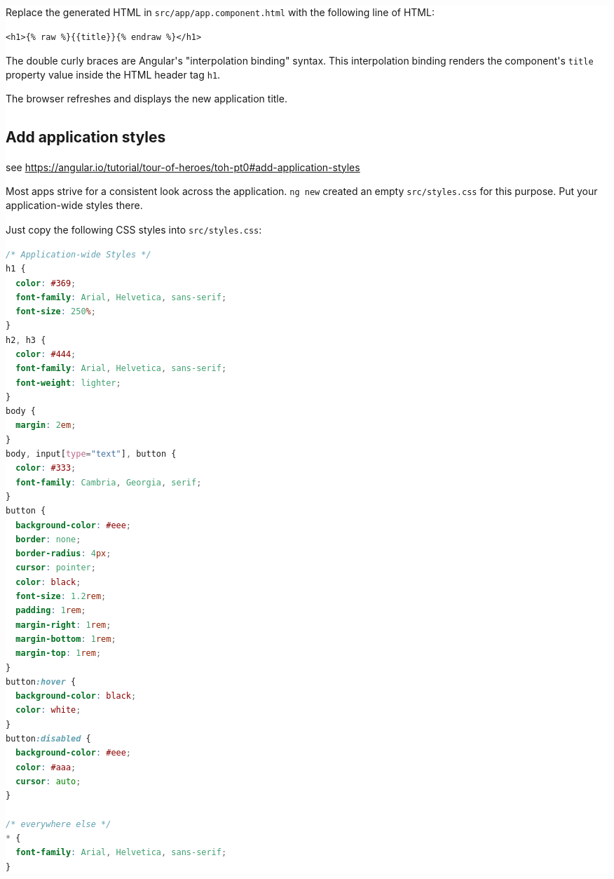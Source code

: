 Replace the generated HTML in `src/app/app.component.html` with the following line of HTML:

```
<h1>{% raw %}{{title}}{% endraw %}</h1>
```

The double curly braces are Angular's "interpolation binding" syntax. This interpolation binding renders the component's `title` property value inside the HTML header tag `h1`.

The browser refreshes and displays the new application title.

## Add application styles

see <https://angular.io/tutorial/tour-of-heroes/toh-pt0#add-application-styles>

Most apps strive for a consistent look across the application. `ng new` created an empty `src/styles.css` for this purpose. Put your application-wide styles there.

Just copy the following CSS styles into `src/styles.css`:

```css
/* Application-wide Styles */
h1 {
  color: #369;
  font-family: Arial, Helvetica, sans-serif;
  font-size: 250%;
}
h2, h3 {
  color: #444;
  font-family: Arial, Helvetica, sans-serif;
  font-weight: lighter;
}
body {
  margin: 2em;
}
body, input[type="text"], button {
  color: #333;
  font-family: Cambria, Georgia, serif;
}
button {
  background-color: #eee;
  border: none;
  border-radius: 4px;
  cursor: pointer;
  color: black;
  font-size: 1.2rem;
  padding: 1rem;
  margin-right: 1rem;
  margin-bottom: 1rem;
  margin-top: 1rem;
}
button:hover {
  background-color: black;
  color: white;
}
button:disabled {
  background-color: #eee;
  color: #aaa;
  cursor: auto;
}

/* everywhere else */
* {
  font-family: Arial, Helvetica, sans-serif;
}
```
